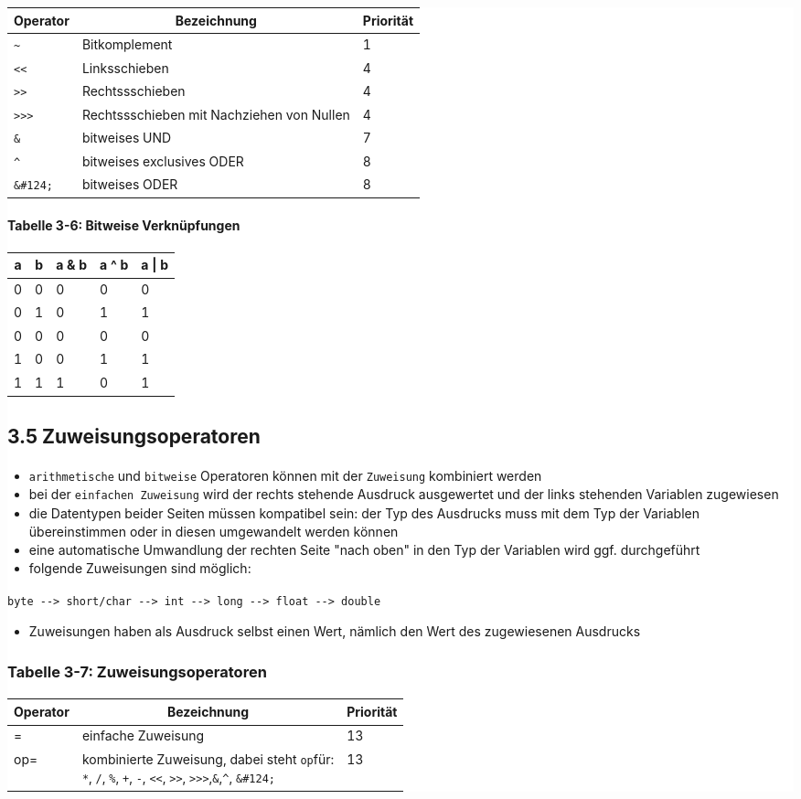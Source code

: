 | Operator | Bezeichnung                              | Priorität |
|---------|------------------------------------------| --- |
| `~`     | Bitkomplement                            | 1 |
| `<<`    | Linksschieben                            | 4 |
| `>>`    | Rechtssschieben                          | 4 |
| `>>>`   | Rechtssschieben mit Nachziehen von Nullen | 4 |
| `&`     | bitweises UND                            | 7 |
| `^`     | bitweises exclusives ODER                | 8 |
| `&#124;`                                         | bitweises ODER | 8 |


#### Tabelle 3-6: Bitweise Verknüpfungen

| a   | b   | a & b | a ^ b | a &#124; b |
|-----|-----| --- |-------| --- |
| 0   | 0   | 0 | 0     | 0 |
| 0   | 1   | 0 | 1     | 1 |
| 0   | 0   | 0 | 0     | 0 |
| 1   | 0   | 0 | 1    | 1 |
| 1   | 1   | 1 | 0     | 1 |


## 3.5 Zuweisungsoperatoren

- `arithmetische` und `bitweise` Operatoren können mit der `Zuweisung` kombiniert werden
- bei der `einfachen Zuweisung` wird der rechts stehende Ausdruck ausgewertet und der links stehenden Variablen 
  zugewiesen
- die Datentypen beider Seiten müssen kompatibel sein: der Typ des Ausdrucks muss mit dem Typ der Variablen 
  übereinstimmen oder in diesen umgewandelt werden können
- eine automatische Umwandlung der rechten Seite "nach oben"
in den Typ der Variablen wird ggf. durchgeführt
- folgende Zuweisungen sind möglich:
```
byte --> short/char --> int --> long --> float --> double
```
- Zuweisungen haben als Ausdruck selbst einen Wert, nämlich den Wert des zugewiesenen Ausdrucks

### Tabelle 3-7: Zuweisungsoperatoren

| Operator | Bezeichnung | Priorität |
| --- | --- | --- | 
| = | einfache Zuweisung | 13 |
| op= | kombinierte Zuweisung, dabei steht `op`für: <br /> `*`, `/`, `%`, `+`, `-`, `<<`, `>>`, `>>>`,`&`,`^`, `&#124;`| 13 |
